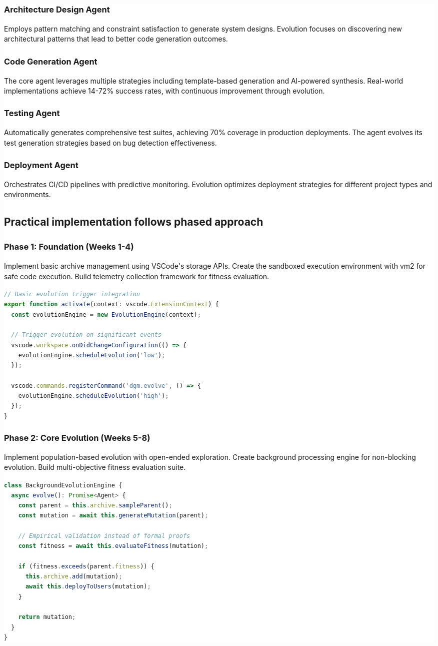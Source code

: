 ### Architecture Design Agent
Employs pattern matching and constraint satisfaction to generate system designs. Evolution focuses on discovering new architectural patterns that lead to better code generation outcomes.

### Code Generation Agent
The core agent leverages multiple strategies including template-based generation and AI-powered synthesis. Real-world implementations achieve 14-72% success rates, with continuous improvement through evolution.

### Testing Agent
Automatically generates comprehensive test suites, achieving 70% coverage in production deployments. The agent evolves its test generation strategies based on bug detection effectiveness.

### Deployment Agent
Orchestrates CI/CD pipelines with predictive monitoring. Evolution optimizes deployment strategies for different project types and environments.

## Practical implementation follows phased approach

### Phase 1: Foundation (Weeks 1-4)
Implement basic archive management using VSCode's storage APIs. Create the sandboxed execution environment with vm2 for safe code execution. Build telemetry collection framework for fitness evaluation.

```javascript
// Basic evolution trigger integration
export function activate(context: vscode.ExtensionContext) {
  const evolutionEngine = new EvolutionEngine(context);
  
  // Trigger evolution on significant events
  vscode.workspace.onDidChangeConfiguration(() => {
    evolutionEngine.scheduleEvolution('low');
  });
  
  vscode.commands.registerCommand('dgm.evolve', () => {
    evolutionEngine.scheduleEvolution('high');
  });
}
```

### Phase 2: Core Evolution (Weeks 5-8)
Implement population-based evolution with open-ended exploration. Create background processing engine for non-blocking evolution. Build multi-objective fitness evaluation suite.

```javascript
class BackgroundEvolutionEngine {
  async evolve(): Promise<Agent> {
    const parent = this.archive.sampleParent();
    const mutation = await this.generateMutation(parent);
    
    // Empirical validation instead of formal proofs
    const fitness = await this.evaluateFitness(mutation);
    
    if (fitness.exceeds(parent.fitness)) {
      this.archive.add(mutation);
      await this.deployToUsers(mutation);
    }
    
    return mutation;
  }
}
```
